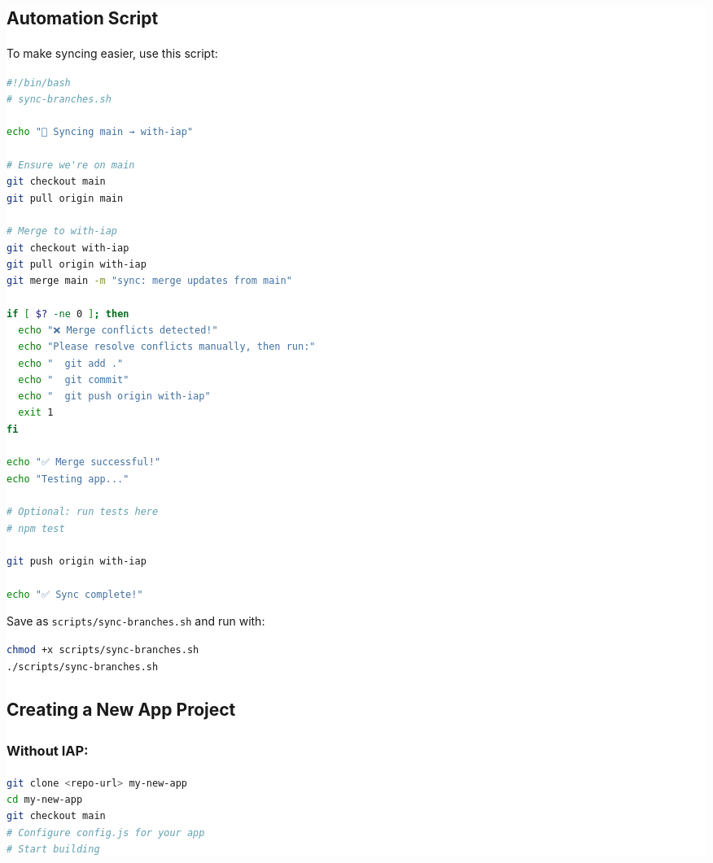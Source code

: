 ## Automation Script

To make syncing easier, use this script:

```bash
#!/bin/bash
# sync-branches.sh

echo "🔄 Syncing main → with-iap"

# Ensure we're on main
git checkout main
git pull origin main

# Merge to with-iap
git checkout with-iap
git pull origin with-iap
git merge main -m "sync: merge updates from main"

if [ $? -ne 0 ]; then
  echo "❌ Merge conflicts detected!"
  echo "Please resolve conflicts manually, then run:"
  echo "  git add ."
  echo "  git commit"
  echo "  git push origin with-iap"
  exit 1
fi

echo "✅ Merge successful!"
echo "Testing app..."

# Optional: run tests here
# npm test

git push origin with-iap

echo "✅ Sync complete!"
```

Save as `scripts/sync-branches.sh` and run with:
```bash
chmod +x scripts/sync-branches.sh
./scripts/sync-branches.sh
```

## Creating a New App Project

### Without IAP:
```bash
git clone <repo-url> my-new-app
cd my-new-app
git checkout main
# Configure config.js for your app
# Start building
```
